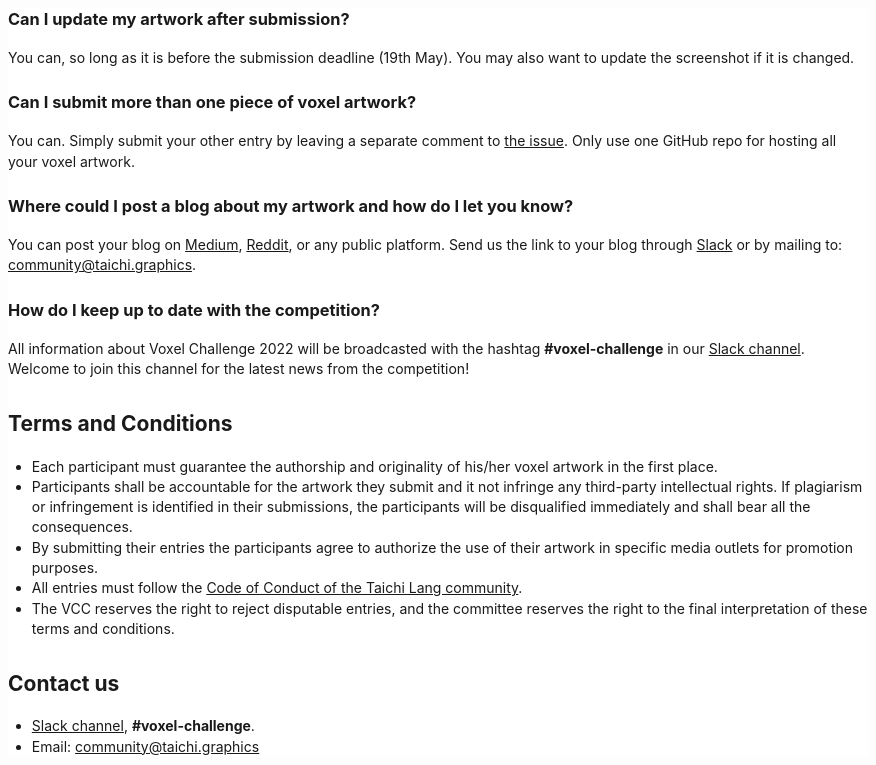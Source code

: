 ### Can I update my artwork after submission?

You can, so long as it is before the submission deadline (19th May). You may also want to update the screenshot if it is changed. 

### Can I submit more than one piece of voxel artwork?

You can. Simply submit your other entry by leaving a separate comment to [the issue](https://github.com/taichi-dev/voxel-challenge/issues/11). Only use one GitHub repo for hosting all your voxel artwork. 

### Where could I post a blog about my artwork and how do I let you know?

You can post your blog on [Medium](www.medium.com), [Reddit](https://www.reddit.com/), or any public platform. Send us the link to your blog through [Slack](https://join.slack.com/t/taichicommunity/shared_invite/zt-14ic8j6no-Fd~wKNpfskXLfqDr58Tddg) or by mailing to: <community@taichi.graphics>.

### How do I keep up to date with the competition?

All information about Voxel Challenge 2022 will be broadcasted with the hashtag **#voxel-challenge** in our [Slack channel](https://join.slack.com/t/taichicommunity/shared_invite/zt-14ic8j6no-Fd~wKNpfskXLfqDr58Tddg). Welcome to join this channel for the latest news from the competition!

## Terms and Conditions

- Each participant must guarantee the authorship and originality of his/her voxel artwork in the first place. 
- Participants shall be accountable for the artwork they submit and it not infringe any third-party intellectual rights. If plagiarism or infringement is identified in their submissions, the participants will be disqualified immediately and shall bear all the consequences. 
- By submitting their entries the participants agree to authorize the use of their artwork in specific media outlets for promotion purposes.
- All entries must follow the [Code of Conduct of the Taichi Lang community](https://github.com/taichi-dev/taichi/blob/master/CODE_OF_CONDUCT.md).
- The VCC reserves the right to reject disputable entries, and the committee reserves the right to the final interpretation of these terms and conditions. 

## Contact us

- [Slack channel](https://join.slack.com/t/taichicommunity/shared_invite/zt-14ic8j6no-Fd~wKNpfskXLfqDr58Tddg), **#voxel-challenge**.
- Email: <community@taichi.graphics>
